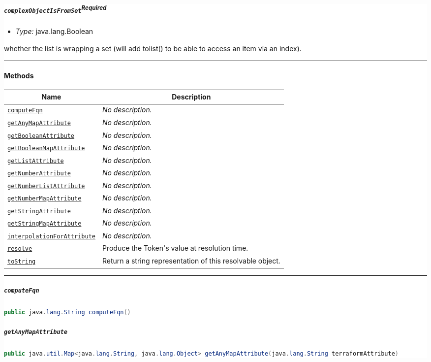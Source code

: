 ##### `complexObjectIsFromSet`<sup>Required</sup> <a name="complexObjectIsFromSet" id="@cdktf/provider-vault.rabbitmqSecretBackendRole.RabbitmqSecretBackendRoleVhostOutputReference.Initializer.parameter.complexObjectIsFromSet"></a>

- *Type:* java.lang.Boolean

whether the list is wrapping a set (will add tolist() to be able to access an item via an index).

---

#### Methods <a name="Methods" id="Methods"></a>

| **Name** | **Description** |
| --- | --- |
| <code><a href="#@cdktf/provider-vault.rabbitmqSecretBackendRole.RabbitmqSecretBackendRoleVhostOutputReference.computeFqn">computeFqn</a></code> | *No description.* |
| <code><a href="#@cdktf/provider-vault.rabbitmqSecretBackendRole.RabbitmqSecretBackendRoleVhostOutputReference.getAnyMapAttribute">getAnyMapAttribute</a></code> | *No description.* |
| <code><a href="#@cdktf/provider-vault.rabbitmqSecretBackendRole.RabbitmqSecretBackendRoleVhostOutputReference.getBooleanAttribute">getBooleanAttribute</a></code> | *No description.* |
| <code><a href="#@cdktf/provider-vault.rabbitmqSecretBackendRole.RabbitmqSecretBackendRoleVhostOutputReference.getBooleanMapAttribute">getBooleanMapAttribute</a></code> | *No description.* |
| <code><a href="#@cdktf/provider-vault.rabbitmqSecretBackendRole.RabbitmqSecretBackendRoleVhostOutputReference.getListAttribute">getListAttribute</a></code> | *No description.* |
| <code><a href="#@cdktf/provider-vault.rabbitmqSecretBackendRole.RabbitmqSecretBackendRoleVhostOutputReference.getNumberAttribute">getNumberAttribute</a></code> | *No description.* |
| <code><a href="#@cdktf/provider-vault.rabbitmqSecretBackendRole.RabbitmqSecretBackendRoleVhostOutputReference.getNumberListAttribute">getNumberListAttribute</a></code> | *No description.* |
| <code><a href="#@cdktf/provider-vault.rabbitmqSecretBackendRole.RabbitmqSecretBackendRoleVhostOutputReference.getNumberMapAttribute">getNumberMapAttribute</a></code> | *No description.* |
| <code><a href="#@cdktf/provider-vault.rabbitmqSecretBackendRole.RabbitmqSecretBackendRoleVhostOutputReference.getStringAttribute">getStringAttribute</a></code> | *No description.* |
| <code><a href="#@cdktf/provider-vault.rabbitmqSecretBackendRole.RabbitmqSecretBackendRoleVhostOutputReference.getStringMapAttribute">getStringMapAttribute</a></code> | *No description.* |
| <code><a href="#@cdktf/provider-vault.rabbitmqSecretBackendRole.RabbitmqSecretBackendRoleVhostOutputReference.interpolationForAttribute">interpolationForAttribute</a></code> | *No description.* |
| <code><a href="#@cdktf/provider-vault.rabbitmqSecretBackendRole.RabbitmqSecretBackendRoleVhostOutputReference.resolve">resolve</a></code> | Produce the Token's value at resolution time. |
| <code><a href="#@cdktf/provider-vault.rabbitmqSecretBackendRole.RabbitmqSecretBackendRoleVhostOutputReference.toString">toString</a></code> | Return a string representation of this resolvable object. |

---

##### `computeFqn` <a name="computeFqn" id="@cdktf/provider-vault.rabbitmqSecretBackendRole.RabbitmqSecretBackendRoleVhostOutputReference.computeFqn"></a>

```java
public java.lang.String computeFqn()
```

##### `getAnyMapAttribute` <a name="getAnyMapAttribute" id="@cdktf/provider-vault.rabbitmqSecretBackendRole.RabbitmqSecretBackendRoleVhostOutputReference.getAnyMapAttribute"></a>

```java
public java.util.Map<java.lang.String, java.lang.Object> getAnyMapAttribute(java.lang.String terraformAttribute)
```
